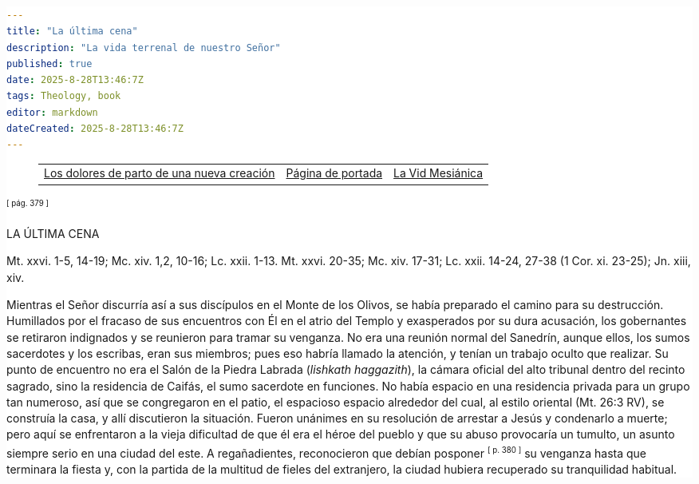 ```yaml
---
title: "La última cena"
description: "La vida terrenal de nuestro Señor"
published: true
date: 2025-8-28T13:46:7Z
tags: Theology, book
editor: markdown
dateCreated: 2025-8-28T13:46:7Z
---
```


<figure class="table chapter-navigator">
  <table>
    <tbody>
      <tr>
        <td>
        <a href="/es/book/David_Smith/Our_Lords_Earthly_Life/33">
          <span class="mdi mdi-arrow-left-drop-circle"></span><span class="pl-2">Los dolores de parto de una nueva creación</span>
        </a>
        </td>
        <td>
        <a href="/es/book/David_Smith/Our_Lords_Earthly_Life">
          <span class="mdi mdi-book-open-variant"></span><span class="pl-2">Página de portada</span>
        </a>
        </td>
        <td>
        <a href="/es/book/David_Smith/Our_Lords_Earthly_Life/35">
          <span class="pr-2">La Vid Mesiánica</span><span class="mdi mdi-arrow-right-drop-circle"></span>
        </a>
        </td>
      </tr>
    </tbody>
  </table>
</figure>

<span id="p379"><sup><small>[ pág. 379 ]</small></sup></span>

LA ÚLTIMA CENA

Mt. xxvi. 1-5, 14-19; Mc. xiv. 1,2, 10-16; Lc. xxii. 1-13. Mt. xxvi. 20-35; Mc. xiv. 17-31; Lc. xxii. 14-24, 27-38 (1 Cor. xi. 23-25); Jn. xiii, xiv.

Mientras el Señor discurría así a sus discípulos en el Monte de los Olivos, se había preparado el camino para su destrucción. Humillados por el fracaso de sus encuentros con Él en el atrio del Templo y exasperados por su dura acusación, los gobernantes se retiraron indignados y se reunieron para tramar su venganza. No era una reunión normal del Sanedrín, aunque ellos, los sumos sacerdotes y los escribas, eran sus miembros; pues eso habría llamado la atención, y tenían un trabajo oculto que realizar. Su punto de encuentro no era el Salón de la Piedra Labrada (_lishkath haggazith_), la cámara oficial del alto tribunal dentro del recinto sagrado, sino la residencia de Caifás, el sumo sacerdote en funciones. No había espacio en una residencia privada para un grupo tan numeroso, así que se congregaron en el patio, el espacioso espacio alrededor del cual, al estilo oriental (Mt. 26:3 RV), se construía la casa, y allí discutieron la situación. Fueron unánimes en su resolución de arrestar a Jesús y condenarlo a muerte; pero aquí se enfrentaron a la vieja dificultad de que él era el héroe del pueblo y que su abuso provocaría un tumulto, un asunto siempre serio en una ciudad del este. A regañadientes, reconocieron que debían posponer <span id="p380"><sup><small>[ p. 380 ]</small></sup></span> su venganza hasta que terminara la fiesta y, con la partida de la multitud de fieles del extranjero, la ciudad hubiera recuperado su tranquilidad habitual.
